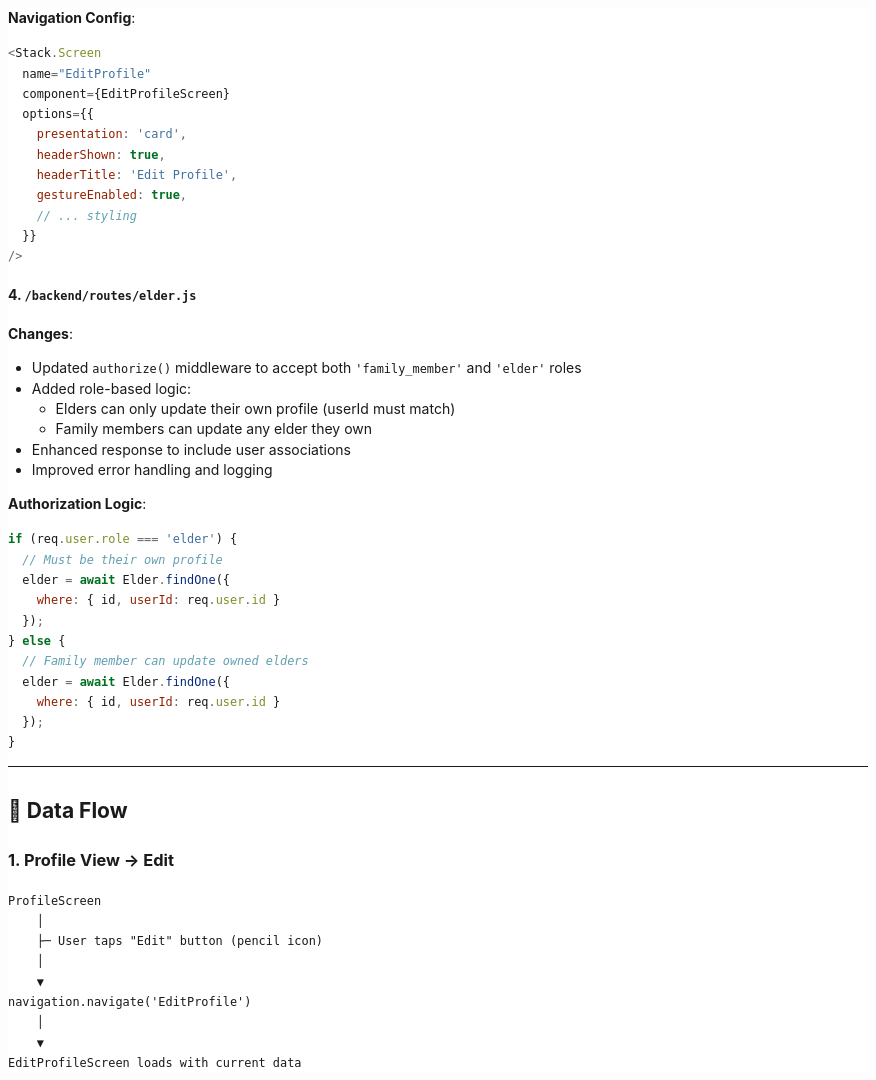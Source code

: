 **Navigation Config**:
```javascript
<Stack.Screen 
  name="EditProfile" 
  component={EditProfileScreen}
  options={{
    presentation: 'card',
    headerShown: true,
    headerTitle: 'Edit Profile',
    gestureEnabled: true,
    // ... styling
  }}
/>
```

#### 4. `/backend/routes/elder.js`
**Changes**:
- Updated `authorize()` middleware to accept both `'family_member'` and `'elder'` roles
- Added role-based logic:
  - Elders can only update their own profile (userId must match)
  - Family members can update any elder they own
- Enhanced response to include user associations
- Improved error handling and logging

**Authorization Logic**:
```javascript
if (req.user.role === 'elder') {
  // Must be their own profile
  elder = await Elder.findOne({
    where: { id, userId: req.user.id }
  });
} else {
  // Family member can update owned elders
  elder = await Elder.findOne({
    where: { id, userId: req.user.id }
  });
}
```

---

## 🔄 Data Flow

### 1. Profile View → Edit
```
ProfileScreen
    │
    ├─ User taps "Edit" button (pencil icon)
    │
    ▼
navigation.navigate('EditProfile')
    │
    ▼
EditProfileScreen loads with current data
```
